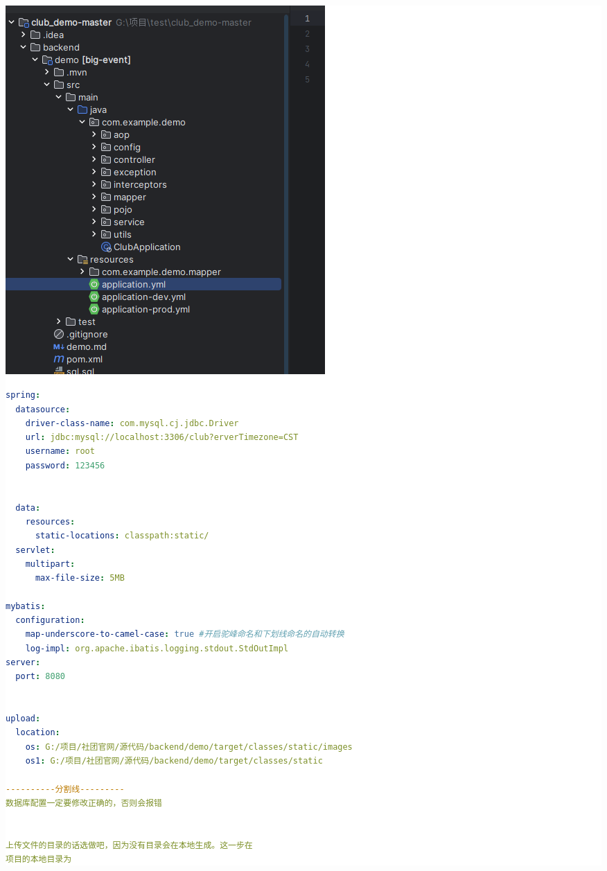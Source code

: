 ![image-20240409161532017](assets/image-20240409161532017.png)

```yml
spring:
  datasource:
    driver-class-name: com.mysql.cj.jdbc.Driver
    url: jdbc:mysql://localhost:3306/club?erverTimezone=CST
    username: root
    password: 123456


  data:
    resources:
      static-locations: classpath:static/
  servlet:
    multipart:
      max-file-size: 5MB

mybatis:
  configuration:
    map-underscore-to-camel-case: true #开启驼峰命名和下划线命名的自动转换
    log-impl: org.apache.ibatis.logging.stdout.StdOutImpl
server:
  port: 8080


upload:
  location:
    os: G:/项目/社团官网/源代码/backend/demo/target/classes/static/images
    os1: G:/项目/社团官网/源代码/backend/demo/target/classes/static

----------分割线---------
数据库配置一定要修改正确的，否则会报错


上传文件的目录的话选做吧，因为没有目录会在本地生成。这一步在
项目的本地目录为
```